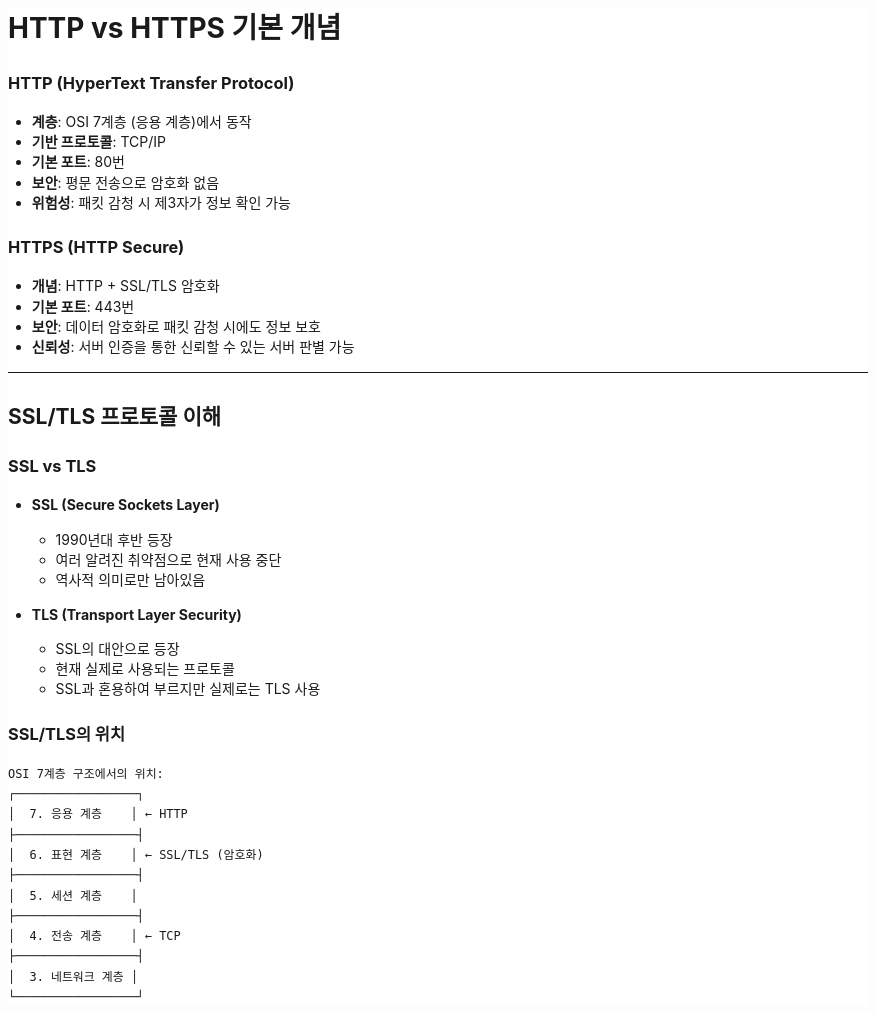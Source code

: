 

# HTTP vs HTTPS 기본 개념

### HTTP (HyperText Transfer Protocol)

- **계층**: OSI 7계층 (응용 계층)에서 동작
- **기반 프로토콜**: TCP/IP
- **기본 포트**: 80번
- **보안**: 평문 전송으로 암호화 없음
- **위험성**: 패킷 감청 시 제3자가 정보 확인 가능

### HTTPS (HTTP Secure)

- **개념**: HTTP + SSL/TLS 암호화
- **기본 포트**: 443번
- **보안**: 데이터 암호화로 패킷 감청 시에도 정보 보호
- **신뢰성**: 서버 인증을 통한 신뢰할 수 있는 서버 판별 가능

---

## SSL/TLS 프로토콜 이해

### SSL vs TLS

- **SSL (Secure Sockets Layer)**
    - 1990년대 후반 등장
    - 여러 알려진 취약점으로 현재 사용 중단
    - 역사적 의미로만 남아있음

- **TLS (Transport Layer Security)**
    - SSL의 대안으로 등장
    - 현재 실제로 사용되는 프로토콜
    - SSL과 혼용하여 부르지만 실제로는 TLS 사용



### SSL/TLS의 위치

```
OSI 7계층 구조에서의 위치:
┌─────────────────┐
│  7. 응용 계층    │ ← HTTP
├─────────────────┤
│  6. 표현 계층    │ ← SSL/TLS (암호화)
├─────────────────┤
│  5. 세션 계층    │
├─────────────────┤
│  4. 전송 계층    │ ← TCP
├─────────────────┤
│  3. 네트워크 계층 │
└─────────────────┘
```
